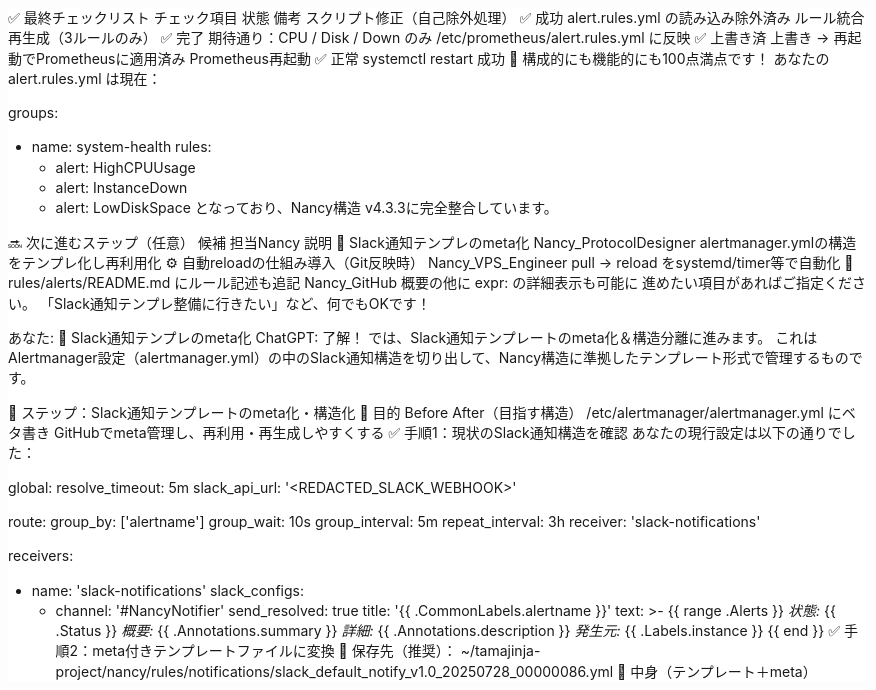 ✅ 最終チェックリスト
チェック項目	状態	備考
スクリプト修正（自己除外処理）	✅ 成功	alert.rules.yml の読み込み除外済み
ルール統合再生成（3ルールのみ）	✅ 完了	期待通り：CPU / Disk / Down のみ
/etc/prometheus/alert.rules.yml に反映	✅ 上書き済	上書き → 再起動でPrometheusに適用済み
Prometheus再起動	✅ 正常	systemctl restart 成功
🎉 構成的にも機能的にも100点満点です！
あなたの alert.rules.yml は現在：

groups:
  - name: system-health
    rules:
      - alert: HighCPUUsage
      - alert: InstanceDown
      - alert: LowDiskSpace
となっており、Nancy構造 v4.3.3に完全整合しています。

🔜 次に進むステップ（任意）
候補	担当Nancy	説明
🧪 Slack通知テンプレのmeta化	Nancy_ProtocolDesigner	alertmanager.ymlの構造をテンプレ化し再利用化
⚙️ 自動reloadの仕組み導入（Git反映時）	Nancy_VPS_Engineer	pull → reload をsystemd/timer等で自動化
📘 rules/alerts/README.md にルール記述も追記	Nancy_GitHub	概要の他に expr: の詳細表示も可能に
進めたい項目があればご指定ください。
「Slack通知テンプレ整備に行きたい」など、何でもOKです！

あなた:
🧪 Slack通知テンプレのmeta化
ChatGPT:
了解！
では、Slack通知テンプレートのmeta化＆構造分離に進みます。
これは Alertmanager設定（alertmanager.yml）の中のSlack通知構造を切り出して、Nancy構造に準拠したテンプレート形式で管理するものです。

🧪 ステップ：Slack通知テンプレートのmeta化・構造化
🎯 目的
Before	After（目指す構造）
/etc/alertmanager/alertmanager.yml にベタ書き	GitHubでmeta管理し、再利用・再生成しやすくする
✅ 手順1：現状のSlack通知構造を確認
あなたの現行設定は以下の通りでした：

global:
  resolve_timeout: 5m
  slack_api_url: '<REDACTED_SLACK_WEBHOOK>'

route:
  group_by: ['alertname']
  group_wait: 10s
  group_interval: 5m
  repeat_interval: 3h
  receiver: 'slack-notifications'

receivers:
  - name: 'slack-notifications'
    slack_configs:
      - channel: '#NancyNotifier'
        send_resolved: true
        title: '{{ .CommonLabels.alertname }}'
        text: >-
          {{ range .Alerts }}
            *状態:* {{ .Status }}
            *概要:* {{ .Annotations.summary }}
            *詳細:* {{ .Annotations.description }}
            *発生元:* {{ .Labels.instance }}
          {{ end }}
✅ 手順2：meta付きテンプレートファイルに変換
📄 保存先（推奨）：
~/tamajinja-project/nancy/rules/notifications/slack_default_notify_v1.0_20250728_00000086.yml
📄 中身（テンプレート＋meta）